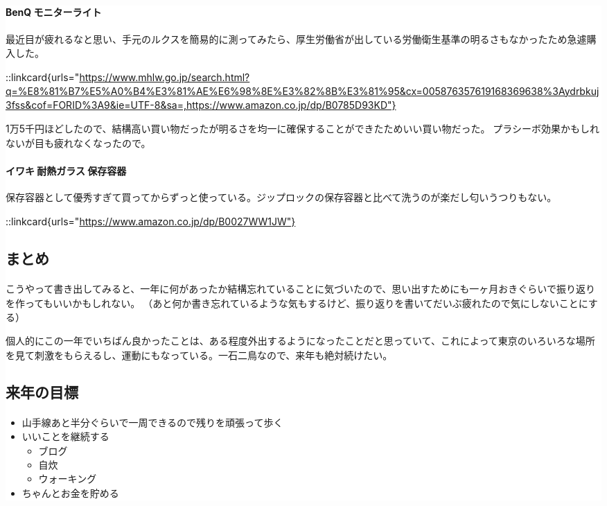 #### BenQ モニターライト

最近目が疲れるなと思い、手元のルクスを簡易的に測ってみたら、厚生労働省が出している労働衛生基準の明るさもなかったため急遽購入した。

::linkcard{urls="https://www.mhlw.go.jp/search.html?q=%E8%81%B7%E5%A0%B4%E3%81%AE%E6%98%8E%E3%82%8B%E3%81%95&cx=005876357619168369638%3Aydrbkuj3fss&cof=FORID%3A9&ie=UTF-8&sa=,https://www.amazon.co.jp/dp/B0785D93KD"}

1万5千円ほどしたので、結構高い買い物だったが明るさを均一に確保することができたためいい買い物だった。
プラシーボ効果かもしれないが目も疲れなくなったので。

#### イワキ 耐熱ガラス 保存容器

保存容器として優秀すぎて買ってからずっと使っている。ジップロックの保存容器と比べて洗うのが楽だし匂いうつりもない。

::linkcard{urls="https://www.amazon.co.jp/dp/B0027WW1JW"}

## まとめ

こうやって書き出してみると、一年に何があったか結構忘れていることに気づいたので、思い出すためにも一ヶ月おきぐらいで振り返りを作ってもいいかもしれない。
（あと何か書き忘れているような気もするけど、振り返りを書いてだいぶ疲れたので気にしないことにする）

個人的にこの一年でいちばん良かったことは、ある程度外出するようになったことだと思っていて、これによって東京のいろいろな場所を見て刺激をもらえるし、運動にもなっている。一石二鳥なので、来年も絶対続けたい。

## 来年の目標

- 山手線あと半分ぐらいで一周できるので残りを頑張って歩く
- いいことを継続する
    - ブログ
    - 自炊
    - ウォーキング
- ちゃんとお金を貯める

